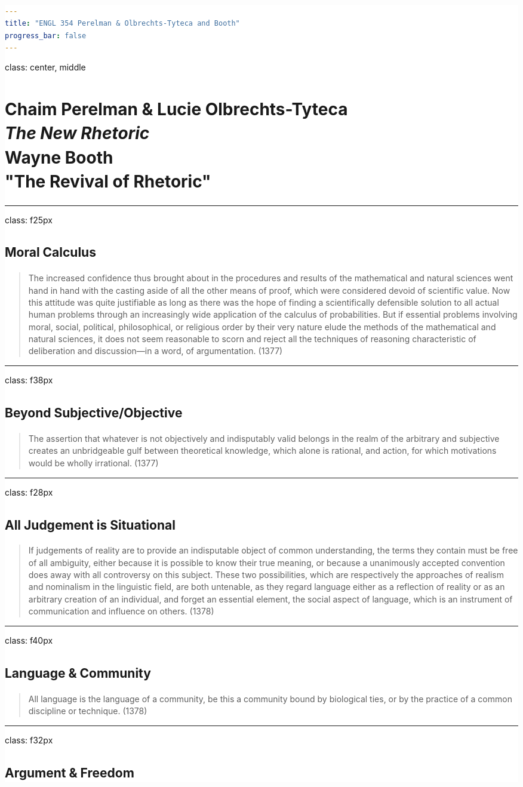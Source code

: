 ```yaml
---
title: "ENGL 354 Perelman & Olbrechts-Tyteca and Booth"
progress_bar: false
---
```

class: center, middle

# Chaim Perelman & Lucie Olbrechts-Tyteca <br> *The New Rhetoric* <br> Wayne Booth <br> "The Revival of Rhetoric"
---
class: f25px
## Moral Calculus

> The increased confidence thus brought about in the procedures and results of the mathematical and natural sciences went hand in hand with the casting aside of all the other means of proof, which were considered devoid of scientific value. Now this attitude was quite justifiable as long as there was the hope of finding a scientifically defensible solution to all actual human problems through an increasingly wide application of the calculus of probabilities. But if essential problems involving moral, social, political, philosophical, or religious order by their very nature elude the methods of the mathematical and natural sciences, it does not seem reasonable to scorn and reject all the techniques of reasoning characteristic of deliberation and discussion—in a word, of argumentation. (1377)
---
class: f38px
## Beyond Subjective/Objective

> The assertion that whatever is not objectively and indisputably valid belongs in the realm of the arbitrary and subjective creates an unbridgeable gulf between theoretical knowledge, which alone is rational, and action, for which motivations would be wholly irrational. (1377)
---
class: f28px
## All Judgement is Situational

> If judgements of reality are to provide an indisputable object of common understanding, the terms they contain must be free of all ambiguity, either because it is possible to know their true meaning, or because a unanimously accepted convention does away with all controversy on this subject. These two possibilities, which are respectively the approaches of realism and nominalism in the linguistic field, are both untenable, as they regard language either as a reflection of reality or as an arbitrary creation of an individual, and forget an essential element, the social aspect of language, which is an instrument of communication and influence on others. (1378)
---
class: f40px
## Language & Community

> All language is the language of a community, be this a community bound by biological ties, or by the practice of a common discipline or technique. (1378)
---
class: f32px
## Argument & Freedom
